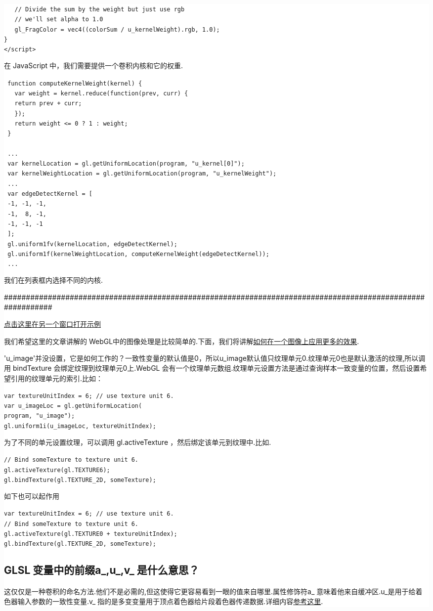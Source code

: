        // Divide the sum by the weight but just use rgb
       // we'll set alpha to 1.0
       gl_FragColor = vec4((colorSum / u_kernelWeight).rgb, 1.0);
    }
    </script>


在 JavaScript 中，我们需要提供一个卷积内核和它的权重.

     function computeKernelWeight(kernel) {
       var weight = kernel.reduce(function(prev, curr) {
       return prev + curr;
       });
       return weight <= 0 ? 1 : weight;
     }
     
     ...
     var kernelLocation = gl.getUniformLocation(program, "u_kernel[0]");
     var kernelWeightLocation = gl.getUniformLocation(program, "u_kernelWeight");
     ...
     var edgeDetectKernel = [
     -1, -1, -1,
     -1,  8, -1,
     -1, -1, -1
     ];
     gl.uniform1fv(kernelLocation, edgeDetectKernel);
     gl.uniform1f(kernelWeightLocation, computeKernelWeight(edgeDetectKernel));
     ...

我们在列表框内选择不同的内核.

###########################################################################################################

[点击这里在另一个窗口打开示例](http://webglfundamentals.org/webgl/webgl-2d-image-3x3-convolution.html)


我们希望这里的文章讲解的 WebGL中的图像处理是比较简单的.下面，我们将讲解[如何在一个图像上应用更多的效果](http://webglfundamentals.org/webgl/lessons/webgl-image-processing-continued.html).


'u_image'并没设置，它是如何工作的？一致性变量的默认值是0，所以u_image默认值只纹理单元0.纹理单元0也是默认激活的纹理,所以调用 bindTexture 会绑定纹理到纹理单元0上.WebGL 会有一个纹理单元数组.纹理单元设置方法是通过查询样本一致变量的位置，然后设置希望引用的纹理单元的索引.比如：

    var textureUnitIndex = 6; // use texture unit 6.
    var u_imageLoc = gl.getUniformLocation(
    program, "u_image");
    gl.uniform1i(u_imageLoc, textureUnitIndex);

为了不同的单元设置纹理，可以调用 gl.activeTexture ，然后绑定该单元到纹理中.比如.

    // Bind someTexture to texture unit 6.
    gl.activeTexture(gl.TEXTURE6);
    gl.bindTexture(gl.TEXTURE_2D, someTexture);

如下也可以起作用

    var textureUnitIndex = 6; // use texture unit 6.
    // Bind someTexture to texture unit 6.
    gl.activeTexture(gl.TEXTURE0 + textureUnitIndex);
    gl.bindTexture(gl.TEXTURE_2D, someTexture);


## GLSL 变量中的前缀a_,u_,v_ 是什么意思？ ##

这仅仅是一种卷积的命名方法.他们不是必需的,但这使得它更容易看到一眼的值来自哪里.属性修饰符a_ 意味着他来自缓冲区.u_是用于给着色器输入参数的一致性变量.v_ 指的是多变变量用于顶点着色器给片段着色器传递数据.详细内容[参考这里](http://webglfundamentals.org/webgl/lessons/webgl-how-to-works.html). 